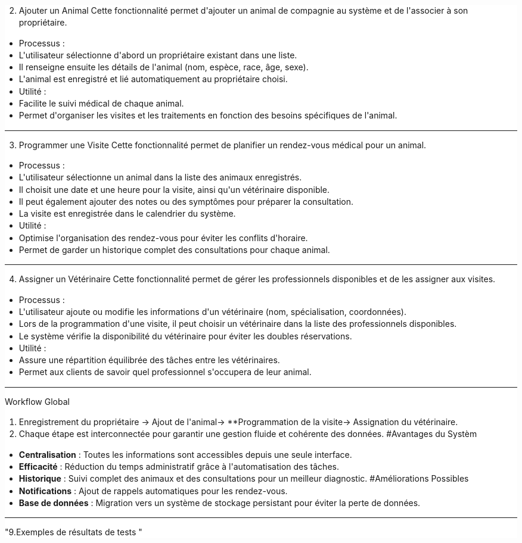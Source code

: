 2. Ajouter un Animal
Cette fonctionnalité permet d'ajouter un animal de compagnie au système et de l'associer à son propriétaire.
- Processus :
- L'utilisateur sélectionne d'abord un propriétaire existant dans une liste.
- Il renseigne ensuite les détails de l'animal (nom, espèce, race, âge, sexe).
- L'animal est enregistré et lié automatiquement au propriétaire choisi.
- Utilité :
- Facilite le suivi médical de chaque animal.
- Permet d'organiser les visites et les traitements en fonction des besoins spécifiques de l'animal.
---
3. Programmer une Visite
Cette fonctionnalité permet de planifier un rendez-vous médical pour un animal.
- Processus :
- L'utilisateur sélectionne un animal dans la liste des animaux enregistrés.
- Il choisit une date et une heure pour la visite, ainsi qu'un vétérinaire disponible.
- Il peut également ajouter des notes ou des symptômes pour préparer la consultation.
- La visite est enregistrée dans le calendrier du système.
- Utilité :
- Optimise l'organisation des rendez-vous pour éviter les conflits d'horaire.
- Permet de garder un historique complet des consultations pour chaque animal.
---
4. Assigner un Vétérinaire
Cette fonctionnalité permet de gérer les professionnels disponibles et de les assigner aux visites.
- Processus :
- L'utilisateur ajoute ou modifie les informations d'un vétérinaire (nom, spécialisation, coordonnées).
- Lors de la programmation d'une visite, il peut choisir un vétérinaire dans la liste des professionnels disponibles.
- Le système vérifie la disponibilité du vétérinaire pour éviter les doubles réservations.
- Utilité :
- Assure une répartition équilibrée des tâches entre les vétérinaires.
- Permet aux clients de savoir quel professionnel s'occupera de leur animal.
---
Workflow Global
1. Enregistrement du propriétaire → Ajout de l'animal→ **Programmation de la visite→ Assignation du vétérinaire.
2. Chaque étape est interconnectée pour garantir une gestion fluide et cohérente des données.
#Avantages du Systèm
- **Centralisation** : Toutes les informations sont accessibles depuis une seule interface.
- **Efficacité** : Réduction du temps administratif grâce à l'automatisation des tâches.
- **Historique** : Suivi complet des animaux et des consultations pour un meilleur diagnostic.
#Améliorations Possibles
- **Notifications** : Ajout de rappels automatiques pour les rendez-vous.
- **Base de données** : Migration vers un système de stockage persistant pour éviter la perte de données.
---
"9.Exemples de résultats de tests
"
